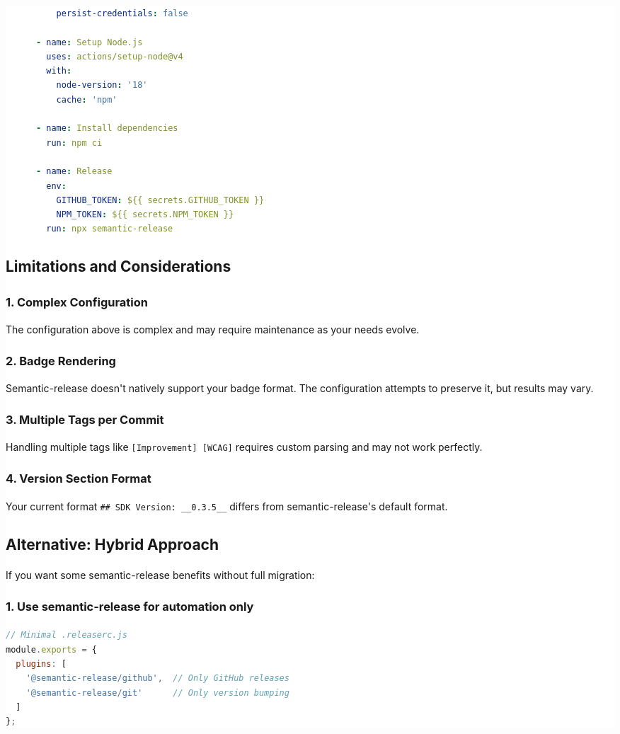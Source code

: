 ```yaml
          persist-credentials: false

      - name: Setup Node.js
        uses: actions/setup-node@v4
        with:
          node-version: '18'
          cache: 'npm'

      - name: Install dependencies
        run: npm ci

      - name: Release
        env:
          GITHUB_TOKEN: ${{ secrets.GITHUB_TOKEN }}
          NPM_TOKEN: ${{ secrets.NPM_TOKEN }}
        run: npx semantic-release
```

## Limitations and Considerations

### 1. Complex Configuration
The configuration above is complex and may require maintenance as your needs evolve.

### 2. Badge Rendering
Semantic-release doesn't natively support your badge format. The configuration attempts to preserve it, but results may vary.

### 3. Multiple Tags per Commit
Handling multiple tags like `[Improvement] [WCAG]` requires custom parsing and may not work perfectly.

### 4. Version Section Format
Your current format `## SDK Version: __0.3.5__` differs from semantic-release's default format.

## Alternative: Hybrid Approach

If you want some semantic-release benefits without full migration:

### 1. Use semantic-release for automation only
```javascript
// Minimal .releaserc.js
module.exports = {
  plugins: [
    '@semantic-release/github',  // Only GitHub releases
    '@semantic-release/git'      // Only version bumping
  ]
};
```


[Fix]: https://img.shields.io/badge/Fix-success 'Fix'
[WCAG]: https://img.shields.io/badge/WCAG-8A2BE2 'WCAG'
[Liveness]: https://img.shields.io/badge/Liveness-F7EC09 'Liveness'
[Feature]: https://img.shields.io/badge/Feature-blue 'Feature'
[Breaking]: https://img.shields.io/badge/Breaking-red 'Breaking'
[Security]: https://img.shields.io/badge/Security-orange 'Security'
[Performance]: https://img.shields.io/badge/Performance-yellow 'Performance'
[Docs]: https://img.shields.io/badge/Docs-lightgrey 'Docs'